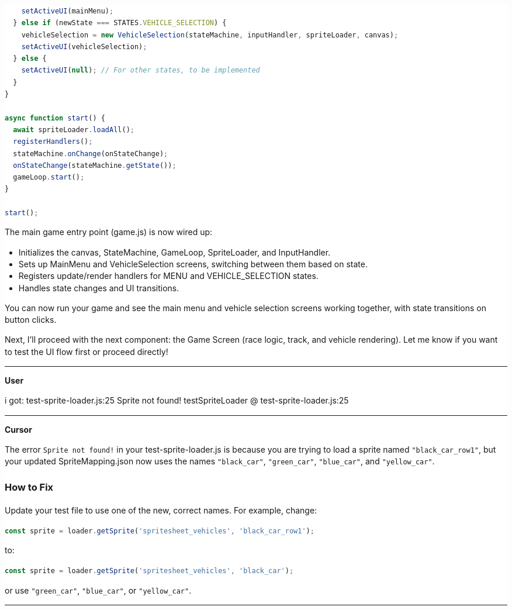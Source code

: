 ```javascript
    setActiveUI(mainMenu);
  } else if (newState === STATES.VEHICLE_SELECTION) {
    vehicleSelection = new VehicleSelection(stateMachine, inputHandler, spriteLoader, canvas);
    setActiveUI(vehicleSelection);
  } else {
    setActiveUI(null); // For other states, to be implemented
  }
}

async function start() {
  await spriteLoader.loadAll();
  registerHandlers();
  stateMachine.onChange(onStateChange);
  onStateChange(stateMachine.getState());
  gameLoop.start();
}

start();

```

The main game entry point (game.js) is now wired up:

- Initializes the canvas, StateMachine, GameLoop, SpriteLoader, and InputHandler.
- Sets up MainMenu and VehicleSelection screens, switching between them based on state.
- Registers update/render handlers for MENU and VEHICLE_SELECTION states.
- Handles state changes and UI transitions.

You can now run your game and see the main menu and vehicle selection screens working together, with state transitions on button clicks.

Next, I’ll proceed with the next component: the Game Screen (race logic, track, and vehicle rendering). Let me know if you want to test the UI flow first or proceed directly!

---

**User**

i got: test-sprite-loader.js:25 Sprite not found!
testSpriteLoader	@	test-sprite-loader.js:25

---

**Cursor**

The error `Sprite not found!` in your test-sprite-loader.js is because you are trying to load a sprite named `"black_car_row1"`, but your updated SpriteMapping.json now uses the names `"black_car"`, `"green_car"`, `"blue_car"`, and `"yellow_car"`.

### How to Fix

Update your test file to use one of the new, correct names. For example, change:
```js
const sprite = loader.getSprite('spritesheet_vehicles', 'black_car_row1');
```
to:
```js
const sprite = loader.getSprite('spritesheet_vehicles', 'black_car');
```
or use `"green_car"`, `"blue_car"`, or `"yellow_car"`.

---